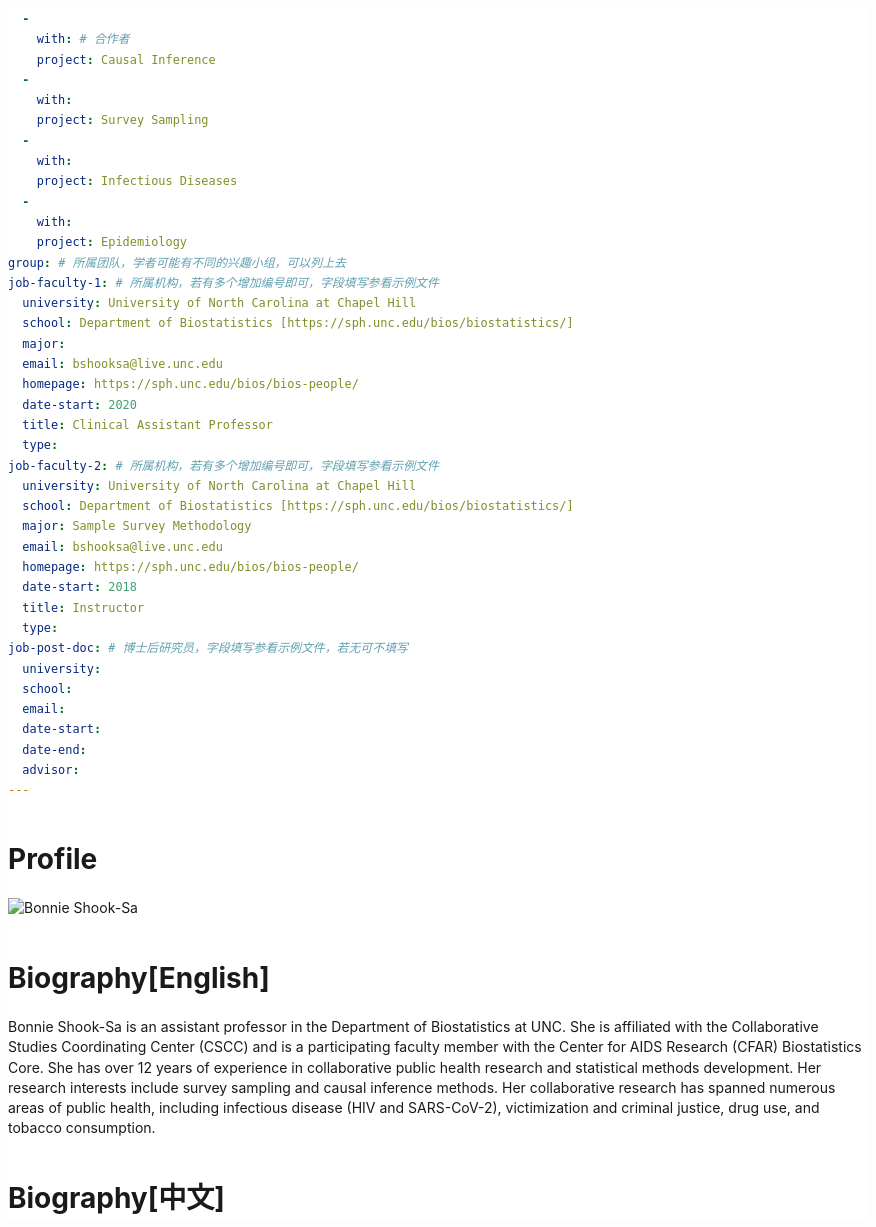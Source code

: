 ```yaml
  - 
    with: # 合作者
    project: Causal Inference
  - 
    with: 
    project: Survey Sampling
  -
    with:
    project: Infectious Diseases
  -
    with:
    project: Epidemiology
group: # 所属团队，学者可能有不同的兴趣小组，可以列上去
job-faculty-1: # 所属机构，若有多个增加编号即可，字段填写参看示例文件
  university: University of North Carolina at Chapel Hill 
  school: Department of Biostatistics [https://sph.unc.edu/bios/biostatistics/]
  major: 
  email: bshooksa@live.unc.edu 
  homepage: https://sph.unc.edu/bios/bios-people/
  date-start: 2020
  title: Clinical Assistant Professor
  type:
job-faculty-2: # 所属机构，若有多个增加编号即可，字段填写参看示例文件
  university: University of North Carolina at Chapel Hill 
  school: Department of Biostatistics [https://sph.unc.edu/bios/biostatistics/]
  major: Sample Survey Methodology 
  email: bshooksa@live.unc.edu 
  homepage: https://sph.unc.edu/bios/bios-people/
  date-start: 2018
  title: Instructor
  type:  
job-post-doc: # 博士后研究员，字段填写参看示例文件，若无可不填写
  university: 
  school: 
  email: 
  date-start: 
  date-end: 
  advisor: 
---
```


# Profile

![Bonnie Shook-Sa](https://sph.unc.edu/wp-content/uploads/sites/112/2021/06/shook-sa_bonnie_738x714.jpg)

# Biography[English]

Bonnie Shook-Sa is an assistant professor in the Department of Biostatistics at UNC. She is affiliated with the Collaborative Studies Coordinating Center (CSCC) and is a participating faculty member with the Center for AIDS Research (CFAR) Biostatistics Core. She has over 12 years of experience in collaborative public health research and statistical methods development. Her research interests include survey sampling and causal inference methods. Her collaborative research has spanned numerous areas of public health, including infectious disease (HIV and SARS-CoV-2), victimization and criminal justice, drug use, and tobacco consumption.
# Biography[中文]
